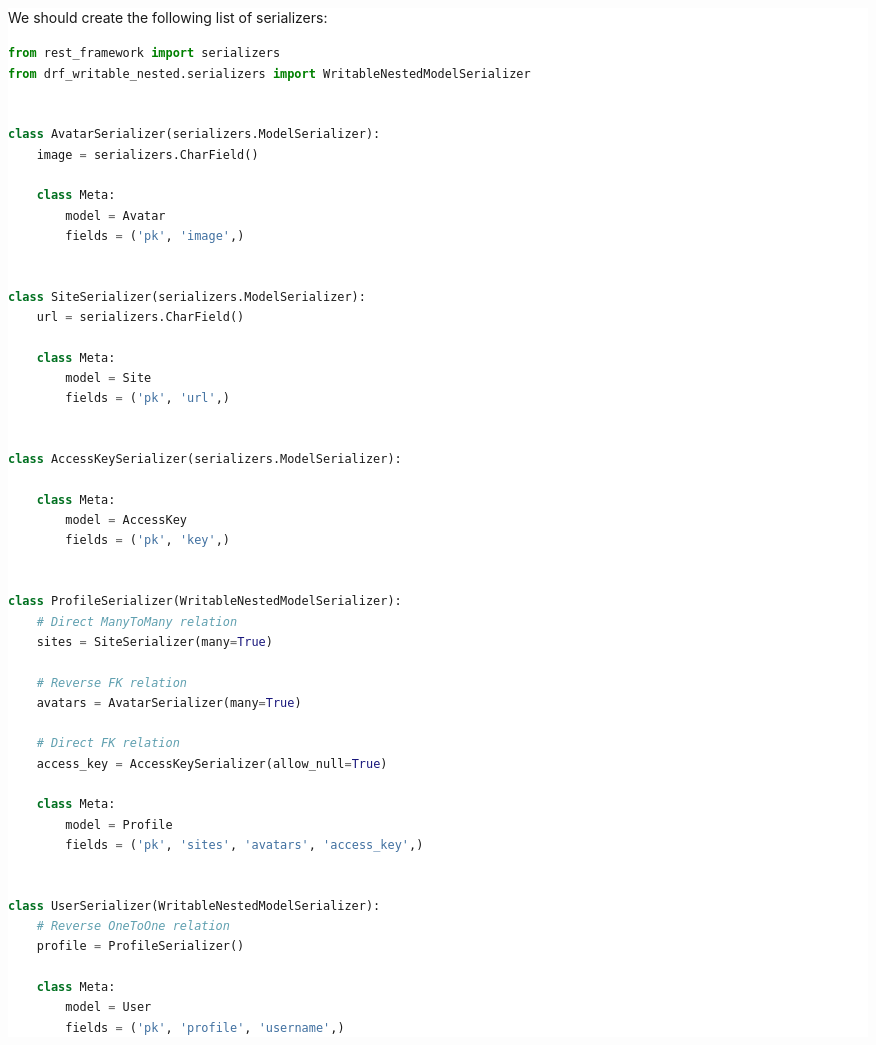 We should create the following list of serializers:

```python
from rest_framework import serializers
from drf_writable_nested.serializers import WritableNestedModelSerializer


class AvatarSerializer(serializers.ModelSerializer):
    image = serializers.CharField()

    class Meta:
        model = Avatar
        fields = ('pk', 'image',)


class SiteSerializer(serializers.ModelSerializer):
    url = serializers.CharField()

    class Meta:
        model = Site
        fields = ('pk', 'url',)


class AccessKeySerializer(serializers.ModelSerializer):

    class Meta:
        model = AccessKey
        fields = ('pk', 'key',)


class ProfileSerializer(WritableNestedModelSerializer):
    # Direct ManyToMany relation
    sites = SiteSerializer(many=True)

    # Reverse FK relation
    avatars = AvatarSerializer(many=True)

    # Direct FK relation
    access_key = AccessKeySerializer(allow_null=True)

    class Meta:
        model = Profile
        fields = ('pk', 'sites', 'avatars', 'access_key',)


class UserSerializer(WritableNestedModelSerializer):
    # Reverse OneToOne relation
    profile = ProfileSerializer()

    class Meta:
        model = User
        fields = ('pk', 'profile', 'username',)
```
